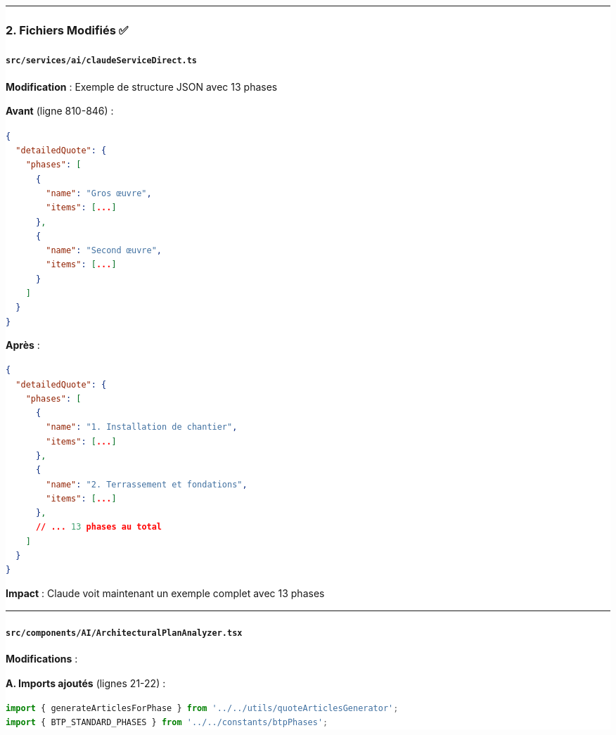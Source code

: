 
---

### **2. Fichiers Modifiés** ✅

#### **`src/services/ai/claudeServiceDirect.ts`**
**Modification** : Exemple de structure JSON avec 13 phases

**Avant** (ligne 810-846) :
```json
{
  "detailedQuote": {
    "phases": [
      {
        "name": "Gros œuvre",
        "items": [...]
      },
      {
        "name": "Second œuvre",
        "items": [...]
      }
    ]
  }
}
```

**Après** :
```json
{
  "detailedQuote": {
    "phases": [
      {
        "name": "1. Installation de chantier",
        "items": [...]
      },
      {
        "name": "2. Terrassement et fondations",
        "items": [...]
      },
      // ... 13 phases au total
    ]
  }
}
```

**Impact** : Claude voit maintenant un exemple complet avec 13 phases

---

#### **`src/components/AI/ArchitecturalPlanAnalyzer.tsx`**
**Modifications** :

**A. Imports ajoutés** (lignes 21-22) :
```typescript
import { generateArticlesForPhase } from '../../utils/quoteArticlesGenerator';
import { BTP_STANDARD_PHASES } from '../../constants/btpPhases';
```
